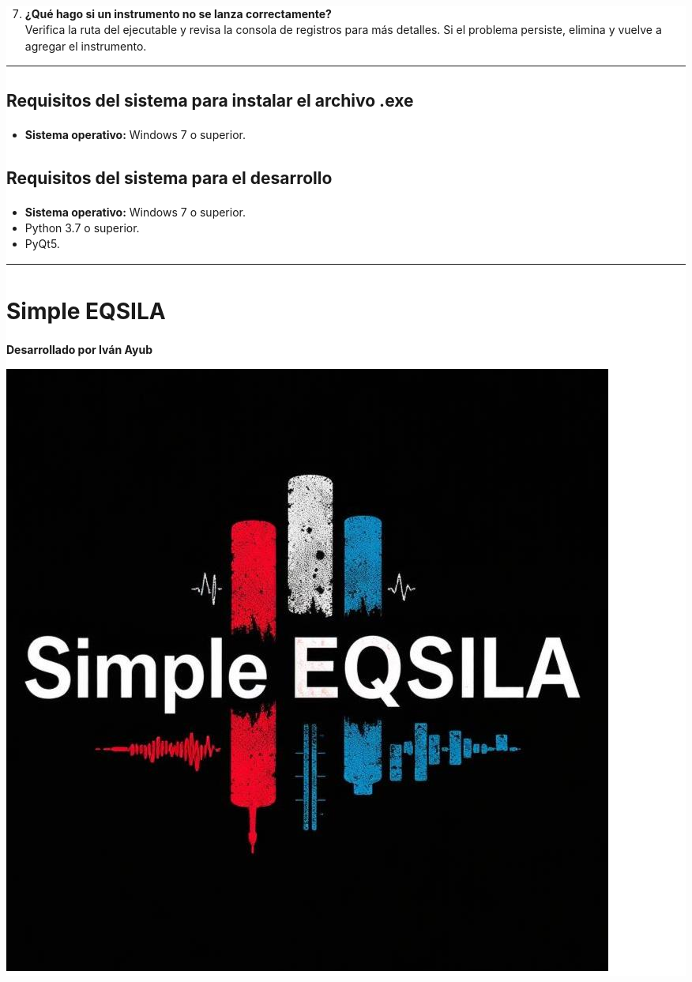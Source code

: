 7. **¿Qué hago si un instrumento no se lanza correctamente?**  
   Verifica la ruta del ejecutable y revisa la consola de registros para más detalles. Si el problema persiste, elimina y vuelve a agregar el instrumento.

---

## Requisitos del sistema para instalar el archivo .exe
- **Sistema operativo:** Windows 7 o superior.

## Requisitos del sistema para el desarrollo
- **Sistema operativo:** Windows 7 o superior.
- Python 3.7 o superior.
- PyQt5.

---

# Simple EQSILA

**Desarrollado por Iván Ayub**

![SILA-Projecticon](assets/EQ-SILA.png)
